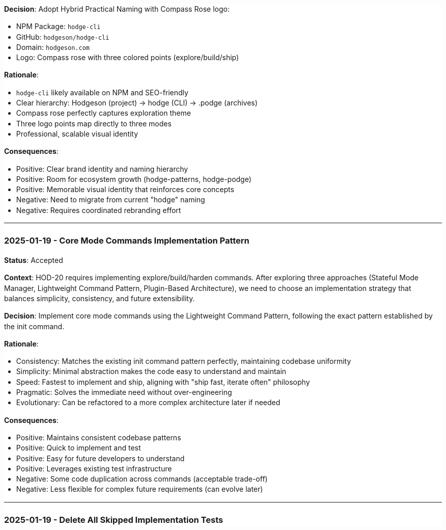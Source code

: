 **Decision**:
Adopt Hybrid Practical Naming with Compass Rose logo:
- NPM Package: `hodge-cli`
- GitHub: `hodgeson/hodge-cli`
- Domain: `hodgeson.com`
- Logo: Compass rose with three colored points (explore/build/ship)

**Rationale**:
- `hodge-cli` likely available on NPM and SEO-friendly
- Clear hierarchy: Hodgeson (project) → hodge (CLI) → .podge (archives)
- Compass rose perfectly captures exploration theme
- Three logo points map directly to three modes
- Professional, scalable visual identity

**Consequences**:
- Positive: Clear brand identity and naming hierarchy
- Positive: Room for ecosystem growth (hodge-patterns, hodge-podge)
- Positive: Memorable visual identity that reinforces core concepts
- Negative: Need to migrate from current "hodge" naming
- Negative: Requires coordinated rebranding effort

---

### 2025-01-19 - Core Mode Commands Implementation Pattern

**Status**: Accepted

**Context**:
HOD-20 requires implementing explore/build/harden commands. After exploring three approaches (Stateful Mode Manager, Lightweight Command Pattern, Plugin-Based Architecture), we need to choose an implementation strategy that balances simplicity, consistency, and future extensibility.

**Decision**:
Implement core mode commands using the Lightweight Command Pattern, following the exact pattern established by the init command.

**Rationale**:
- Consistency: Matches the existing init command pattern perfectly, maintaining codebase uniformity
- Simplicity: Minimal abstraction makes the code easy to understand and maintain
- Speed: Fastest to implement and ship, aligning with "ship fast, iterate often" philosophy
- Pragmatic: Solves the immediate need without over-engineering
- Evolutionary: Can be refactored to a more complex architecture later if needed

**Consequences**:
- Positive: Maintains consistent codebase patterns
- Positive: Quick to implement and test
- Positive: Easy for future developers to understand
- Positive: Leverages existing test infrastructure
- Negative: Some code duplication across commands (acceptable trade-off)
- Negative: Less flexible for complex future requirements (can evolve later)

---

### 2025-01-19 - Delete All Skipped Implementation Tests

